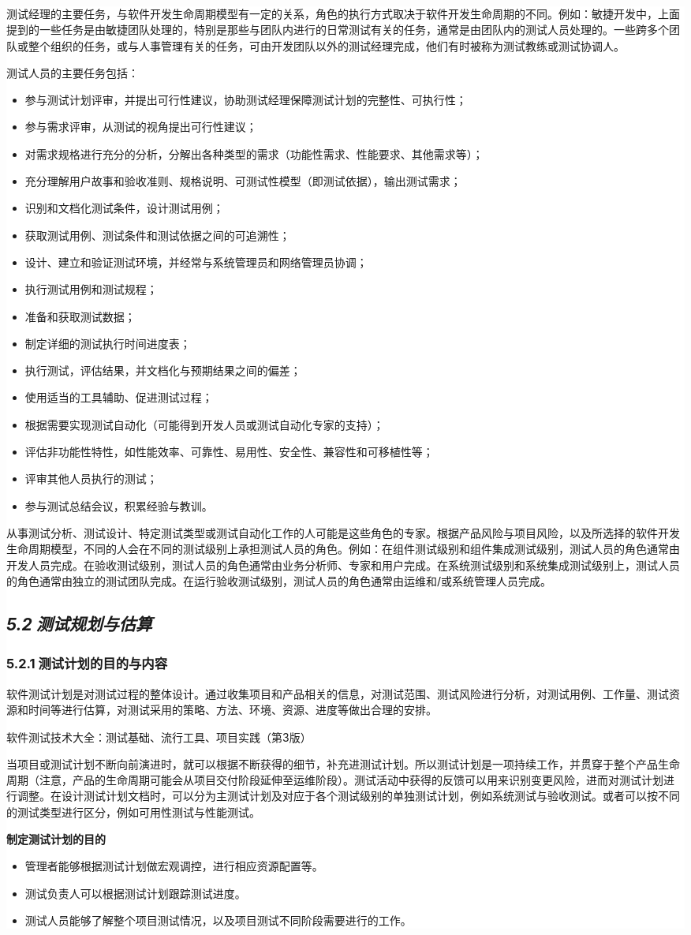 测试经理的主要任务，与软件开发生命周期模型有一定的关系，角色的执行方式取决于软件开发生命周期的不同。例如：敏捷开发中，上面提到的一些任务是由敏捷团队处理的，特别是那些与团队内进行的日常测试有关的任务，通常是由团队内的测试人员处理的。一些跨多个团队或整个组织的任务，或与人事管理有关的任务，可由开发团队以外的测试经理完成，他们有时被称为测试教练或测试协调人。

测试人员的主要任务包括：

-   参与测试计划评审，并提出可行性建议，协助测试经理保障测试计划的完整性、可执行性；

-   参与需求评审，从测试的视角提出可行性建议；

-   对需求规格进行充分的分析，分解出各种类型的需求（功能性需求、性能要求、其他需求等）；

-   充分理解用户故事和验收准则、规格说明、可测试性模型（即测试依据），输出测试需求；

-   识别和文档化测试条件，设计测试用例；

-   获取测试用例、测试条件和测试依据之间的可追溯性；

-   设计、建立和验证测试环境，并经常与系统管理员和网络管理员协调；

-   执行测试用例和测试规程；

-   准备和获取测试数据；

-   制定详细的测试执行时间进度表；

-   执行测试，评估结果，并文档化与预期结果之间的偏差；

-   使用适当的工具辅助、促进测试过程；

-   根据需要实现测试自动化（可能得到开发人员或测试自动化专家的支持）；

-   评估非功能性特性，如性能效率、可靠性、易用性、安全性、兼容性和可移植性等；

-   评审其他人员执行的测试；

-   参与测试总结会议，积累经验与教训。

从事测试分析、测试设计、特定测试类型或测试自动化工作的人可能是这些角色的专家。根据产品风险与项目风险，以及所选择的软件开发生命周期模型，不同的人会在不同的测试级别上承担测试人员的角色。例如：在组件测试级别和组件集成测试级别，测试人员的角色通常由开发人员完成。在验收测试级别，测试人员的角色通常由业务分析师、专家和用户完成。在系统测试级别和系统集成测试级别上，测试人员的角色通常由独立的测试团队完成。在运行验收测试级别，测试人员的角色通常由运维和/或系统管理人员完成。

## *5.2 测试规划与估算*

### 5.2.1 测试计划的目的与内容

软件测试计划是对测试过程的整体设计。通过收集项目和产品相关的信息，对测试范围、测试风险进行分析，对测试用例、工作量、测试资源和时间等进行估算，对测试采用的策略、方法、环境、资源、进度等做出合理的安排。

软件测试技术大全：测试基础、流行工具、项目实践（第3版）

当项目或测试计划不断向前演进时，就可以根据不断获得的细节，补充进测试计划。所以测试计划是一项持续工作，并贯穿于整个产品生命周期（注意，产品的生命周期可能会从项目交付阶段延伸至运维阶段）。测试活动中获得的反馈可以用来识别变更风险，进而对测试计划进行调整。在设计测试计划文档时，可以分为主测试计划及对应于各个测试级别的单独测试计划，例如系统测试与验收测试。或者可以按不同的测试类型进行区分，例如可用性测试与性能测试。

**制定测试计划的目的**

-   管理者能够根据测试计划做宏观调控，进行相应资源配置等。

-   测试负责人可以根据测试计划跟踪测试进度。

-   测试人员能够了解整个项目测试情况，以及项目测试不同阶段需要进行的工作。
